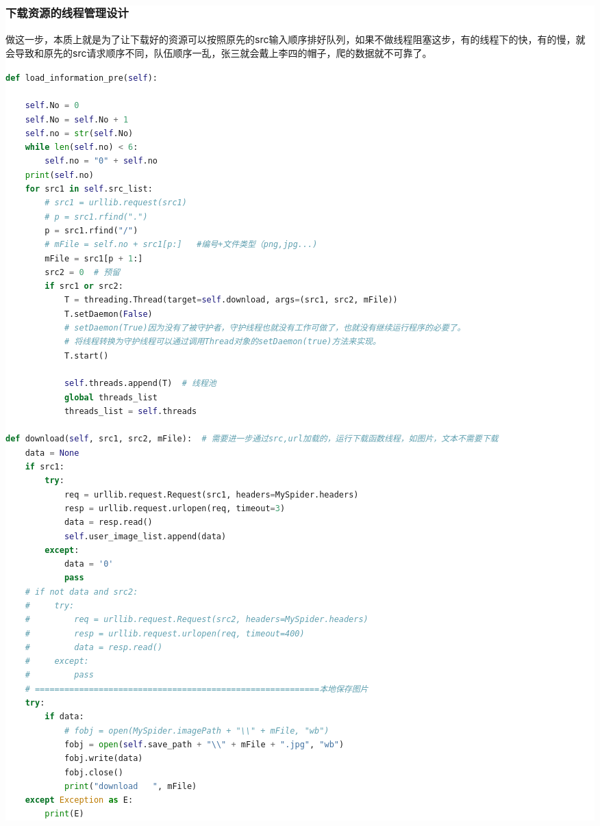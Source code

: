 ### 下载资源的线程管理设计

​		做这一步，本质上就是为了让下载好的资源可以按照原先的src输入顺序排好队列，如果不做线程阻塞这步，有的线程下的快，有的慢，就会导致和原先的src请求顺序不同，队伍顺序一乱，张三就会戴上李四的帽子，爬的数据就不可靠了。

```python
def load_information_pre(self):

    self.No = 0
    self.No = self.No + 1
    self.no = str(self.No)
    while len(self.no) < 6:
        self.no = "0" + self.no
    print(self.no)
    for src1 in self.src_list:
        # src1 = urllib.request(src1)
        # p = src1.rfind(".")
        p = src1.rfind("/")
        # mFile = self.no + src1[p:]   #编号+文件类型（png,jpg...)
        mFile = src1[p + 1:]
        src2 = 0  # 预留
        if src1 or src2:
            T = threading.Thread(target=self.download, args=(src1, src2, mFile))
            T.setDaemon(False)
            # setDaemon(True)因为没有了被守护者，守护线程也就没有工作可做了，也就没有继续运行程序的必要了。
            # 将线程转换为守护线程可以通过调用Thread对象的setDaemon(true)方法来实现。
            T.start()

            self.threads.append(T)  # 线程池
            global threads_list
            threads_list = self.threads

def download(self, src1, src2, mFile):  # 需要进一步通过src,url加载的，运行下载函数线程，如图片，文本不需要下载
    data = None
    if src1:
        try:
            req = urllib.request.Request(src1, headers=MySpider.headers)
            resp = urllib.request.urlopen(req, timeout=3)
            data = resp.read()
            self.user_image_list.append(data)
        except:
            data = '0'
            pass
    # if not data and src2:
    #     try:
    #         req = urllib.request.Request(src2, headers=MySpider.headers)
    #         resp = urllib.request.urlopen(req, timeout=400)
    #         data = resp.read()
    #     except:
    #         pass
    # ==========================================================本地保存图片
    try:
        if data:
            # fobj = open(MySpider.imagePath + "\\" + mFile, "wb")
            fobj = open(self.save_path + "\\" + mFile + ".jpg", "wb")
            fobj.write(data)
            fobj.close()
            print("download   ", mFile)
    except Exception as E:
        print(E)
```
